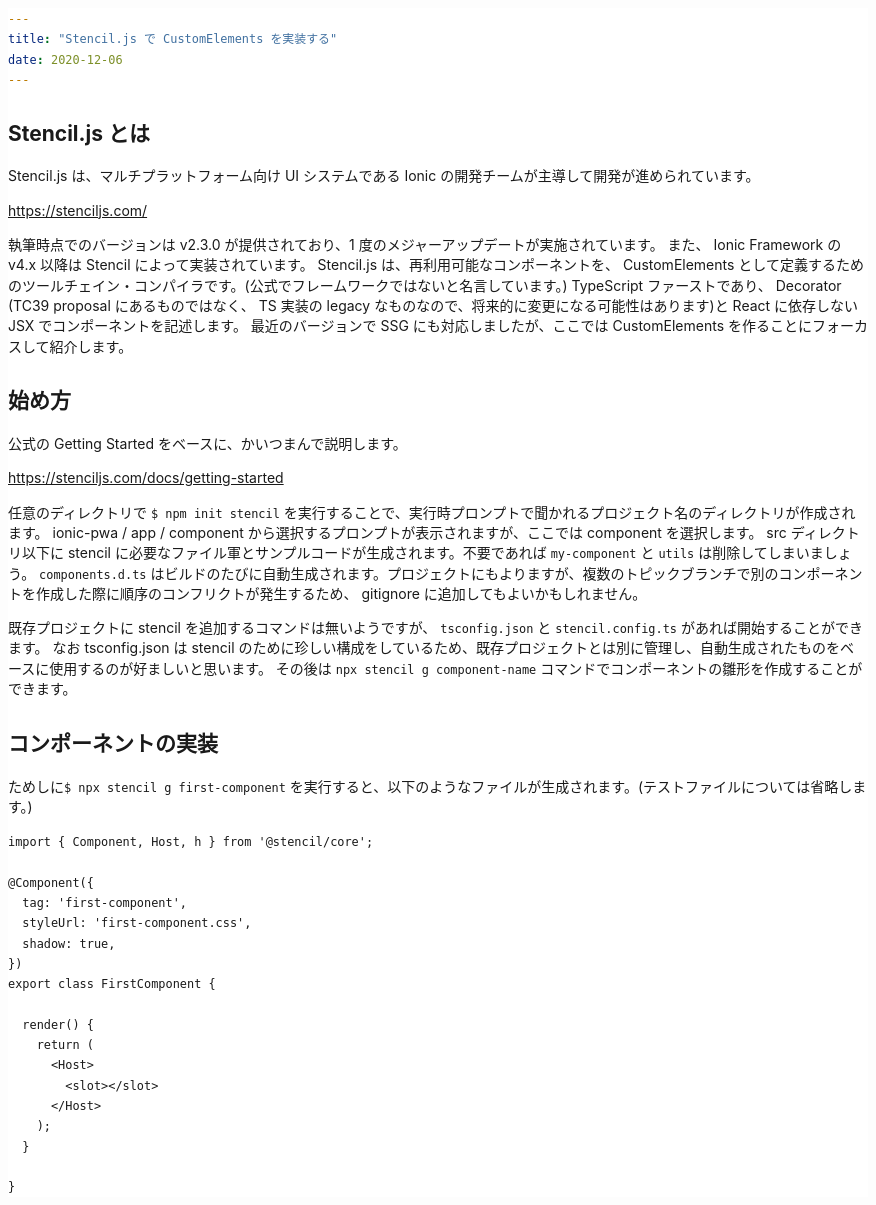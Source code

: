 ```yaml
---
title: "Stencil.js で CustomElements を実装する"
date: 2020-12-06
---
```


## Stencil.js とは

Stencil.js は、マルチプラットフォーム向け UI システムである Ionic の開発チームが主導して開発が進められています。

https://stenciljs.com/

執筆時点でのバージョンは v2.3.0 が提供されており、1 度のメジャーアップデートが実施されています。
また、 Ionic Framework の v4.x 以降は Stencil によって実装されています。
Stencil.js は、再利用可能なコンポーネントを、 CustomElements として定義するためのツールチェイン・コンパイラです。(公式でフレームワークではないと名言しています。)
TypeScript ファーストであり、 Decorator (TC39 proposal にあるものではなく、 TS 実装の legacy なものなので、将来的に変更になる可能性はあります)と React に依存しない JSX でコンポーネントを記述します。
最近のバージョンで SSG にも対応しましたが、ここでは CustomElements を作ることにフォーカスして紹介します。

## 始め方

公式の Getting Started をベースに、かいつまんで説明します。

https://stenciljs.com/docs/getting-started

任意のディレクトリで `$ npm init stencil` を実行することで、実行時プロンプトで聞かれるプロジェクト名のディレクトリが作成されます。
ionic-pwa / app / component から選択するプロンプトが表示されますが、ここでは component を選択します。
src ディレクトリ以下に stencil に必要なファイル軍とサンプルコードが生成されます。不要であれば `my-component` と `utils` は削除してしまいましょう。
`components.d.ts` はビルドのたびに自動生成されます。プロジェクトにもよりますが、複数のトピックブランチで別のコンポーネントを作成した際に順序のコンフリクトが発生するため、 gitignore に追加してもよいかもしれません。

既存プロジェクトに stencil を追加するコマンドは無いようですが、 `tsconfig.json` と `stencil.config.ts` があれば開始することができます。
なお tsconfig.json は stencil のために珍しい構成をしているため、既存プロジェクトとは別に管理し、自動生成されたものをベースに使用するのが好ましいと思います。
その後は `npx stencil g component-name` コマンドでコンポーネントの雛形を作成することができます。

## コンポーネントの実装

ためしに`$ npx stencil g first-component` を実行すると、以下のようなファイルが生成されます。(テストファイルについては省略します。)

```typescript:src/components/first-component/first-component.tsx
import { Component, Host, h } from '@stencil/core';

@Component({
  tag: 'first-component',
  styleUrl: 'first-component.css',
  shadow: true,
})
export class FirstComponent {

  render() {
    return (
      <Host>
        <slot></slot>
      </Host>
    );
  }

}
```
